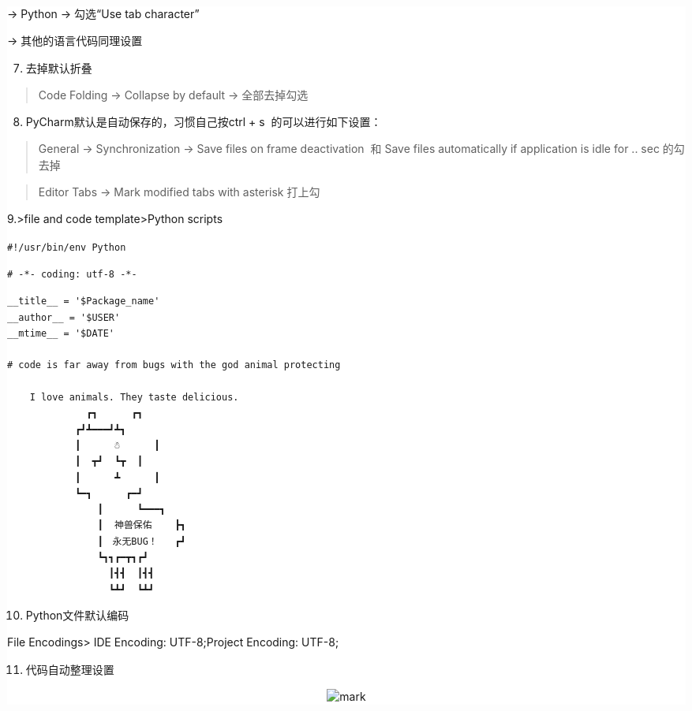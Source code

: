 -> Python -> 勾选“Use tab character”

-> 其他的语言代码同理设置

7. 去掉默认折叠

> Code Folding -> Collapse by default -> 全部去掉勾选

8. PyCharm默认是自动保存的，习惯自己按ctrl + s  的可以进行如下设置：

> General -> Synchronization -> Save files on frame deactivation  和 Save files automatically if application is idle for .. sec 的勾去掉

> Editor Tabs -> Mark modified tabs with asterisk 打上勾

9.>file and code template>Python scripts

```
#!/usr/bin/env Python
```

```
# -*- coding: utf-8 -*-
```

```
__title__ = '$Package_name'
__author__ = '$USER'
__mtime__ = '$DATE'

# code is far away from bugs with the god animal protecting

    I love animals. They taste delicious.
              ┏┓      ┏┓
            ┏┛┻━━━┛┻┓
            ┃      ☃      ┃
            ┃  ┳┛  ┗┳  ┃
            ┃      ┻      ┃
            ┗━┓      ┏━┛
                ┃      ┗━━━┓
                ┃  神兽保佑    ┣┓
                ┃　永无BUG！   ┏┛
                ┗┓┓┏━┳┓┏┛
                  ┃┫┫  ┃┫┫
                  ┗┻┛  ┗┻┛
```

10. Python文件默认编码

File Encodings> IDE Encoding: UTF-8;Project Encoding: UTF-8;

11. 代码自动整理设置


<center>

![mark](http://images.iterate.site/blog/image/20191109/wd9RMfmKw38f.png?imageslim)

</center>

